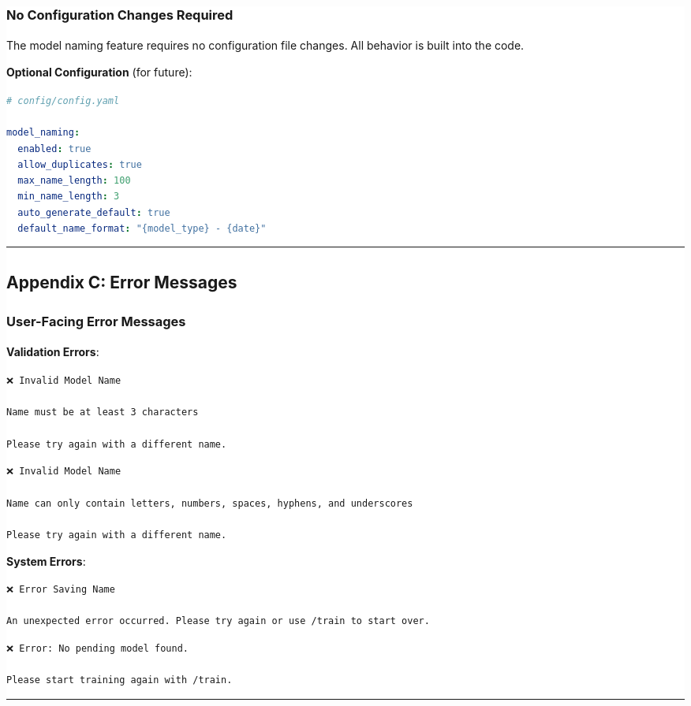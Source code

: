 ### No Configuration Changes Required

The model naming feature requires no configuration file changes. All behavior is built into the code.

**Optional Configuration** (for future):
```yaml
# config/config.yaml

model_naming:
  enabled: true
  allow_duplicates: true
  max_name_length: 100
  min_name_length: 3
  auto_generate_default: true
  default_name_format: "{model_type} - {date}"
```

---

## Appendix C: Error Messages

### User-Facing Error Messages

**Validation Errors**:
```
❌ Invalid Model Name

Name must be at least 3 characters

Please try again with a different name.
```

```
❌ Invalid Model Name

Name can only contain letters, numbers, spaces, hyphens, and underscores

Please try again with a different name.
```

**System Errors**:
```
❌ Error Saving Name

An unexpected error occurred. Please try again or use /train to start over.
```

```
❌ Error: No pending model found.

Please start training again with /train.
```

---
